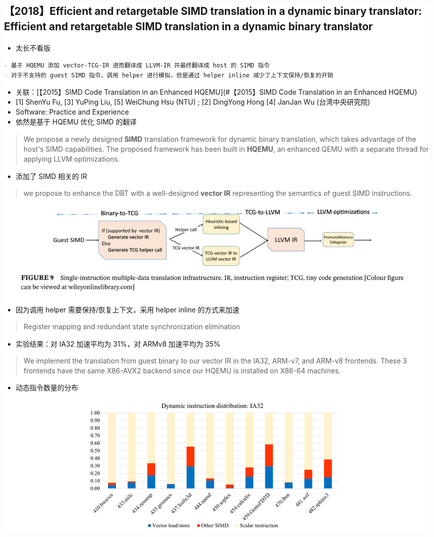 





## 【2018】Efficient and retargetable SIMD translation in a dynamic binary translator: Efficient and retargetable SIMD translation in a dynamic binary translator

- 太长不看版

```markdown
- 基于 HQEMU 添加 vector-TCG-IR 进而翻译成 LLVM-IR 并最终翻译成 host 的 SIMD 指令
- 对于不支持的 guest SIMD 指令，调用 helper 进行模拟，但是通过 helper inline 减少了上下文保持/恢复的开销
```

- 关联：[【2015】SIMD Code Translation in an Enhanced HQEMU](#【2015】SIMD Code Translation in an Enhanced HQEMU)
- [1] ShenYu Fu, [3] YuPing Liu, [5] WeiChung Hsu (NTU) ; [2] DingYong Hong [4] JanJan Wu (台湾中央研究院)
- Software: Practice and Experience
- 依然是基于 HQEMU 优化 SIMD 的翻译

> We propose a newly designed **SIMD** translation framework for dynamic binary translation, which takes advantage of the host's SIMD capabilities. The proposed framework has been built in **HQEMU**, an enhanced QEMU with a separate thread for applying LLVM optimizations.

- 添加了 SIMD 相关的 IR

> we propose to enhance the DBT with a well-designed **vector IR** representing the semantics of guest SIMD instructions.

![](./2018-simdir-translation.png)

- 因为调用 helper 需要保持/恢复上下文，采用 helper inline 的方式来加速

> Register mapping and redundant state synchronization elimination

- 实验结果：对 IA32 加速平均为 31%，对 ARMv8 加速平均为 35%

> We implement the translation from guest binary to our vector IR in the IA32, ARM-v7, and ARM-v8 frontends. These 3 frontends have the same X86-AVX2 backend since our HQEMU is installed on X86-64 machines.

- 动态指令数量的分布

![](./2018-simdir-spec06-ia32.png)
